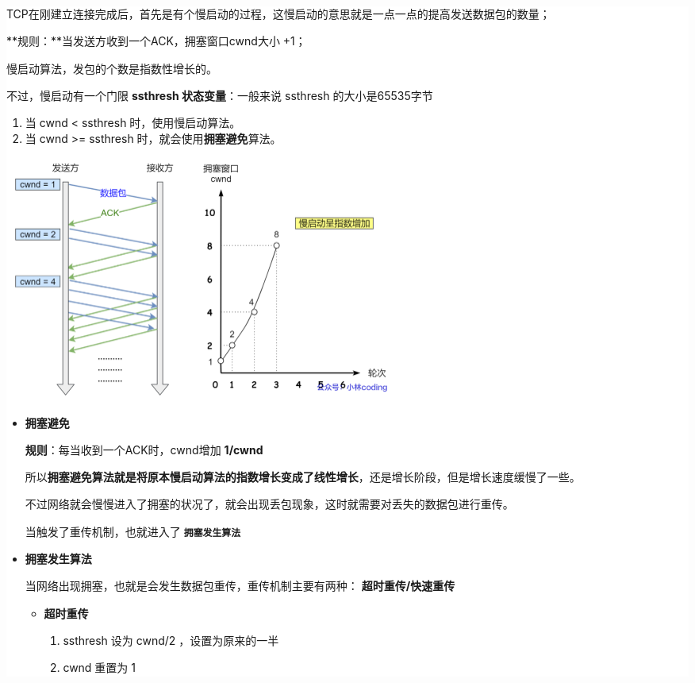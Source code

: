   TCP在刚建立连接完成后，首先是有个慢启动的过程，这慢启动的意思就是一点一点的提高发送数据包的数量；

  **规则：**当发送方收到一个ACK，拥塞窗口cwnd大小 +1；

  慢启动算法，发包的个数是指数性增长的。

  不过，慢启动有⼀个门限 **ssthresh 状态变量**：一般来说 ssthresh 的大小是65535字节

  1. 当 cwnd < ssthresh 时，使⽤慢启动算法。
  2. 当 cwnd >= ssthresh 时，就会使用**拥塞避免**算法。

<img src="./typora_photo/计算机网络/image-20240929170557851.png" alt="image-20240929170557851" style="zoom:50%;" />

- **拥塞避免**

  **规则**：每当收到一个ACK时，cwnd增加 **1/cwnd**

  所以**拥塞避免算法就是将原本慢启动算法的指数增长变成了线性增⻓**，还是增长阶段，但是增长速度缓慢了⼀些。

  不过网络就会慢慢进入了拥塞的状况了，就会出现丢包现象，这时就需要对丢失的数据包进行重传。

  当触发了重传机制，也就进入了 **`拥塞发生算法`**

- **拥塞发生算法**

  当网络出现拥塞，也就是会发生数据包重传，重传机制主要有两种： **超时重传/快速重传**

  - **超时重传**

    1. ssthresh 设为 cwnd/2 ，设置为原来的⼀半

    2. cwnd 重置为 1
